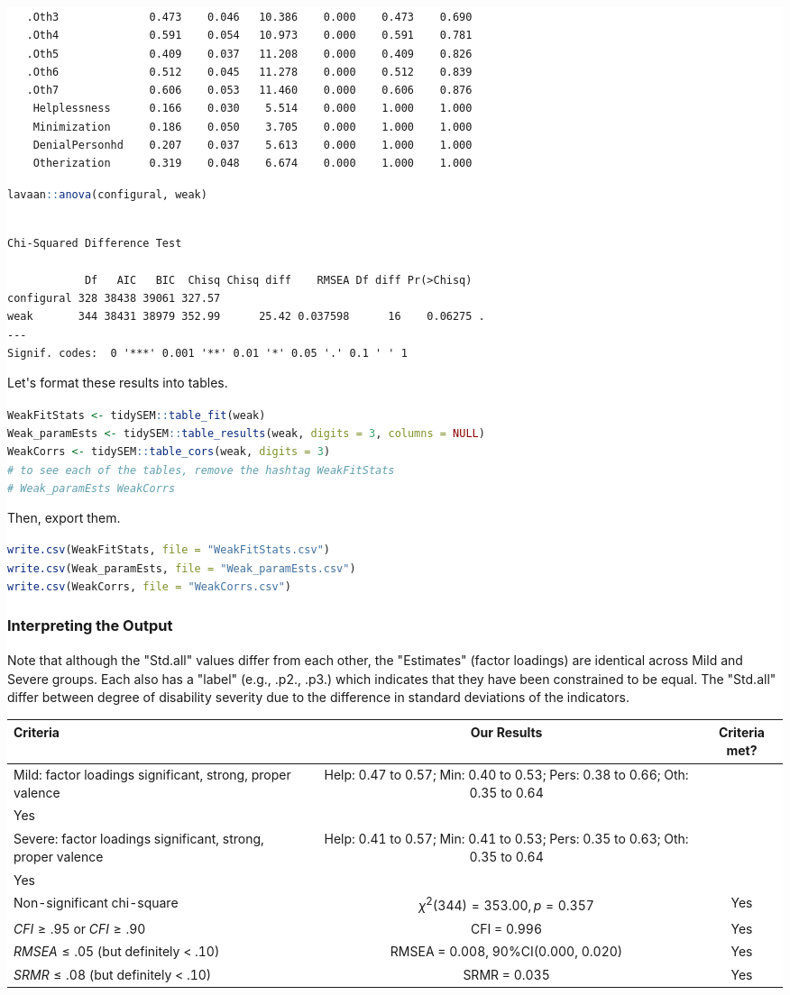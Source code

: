 ```
   .Oth3              0.473    0.046   10.386    0.000    0.473    0.690
   .Oth4              0.591    0.054   10.973    0.000    0.591    0.781
   .Oth5              0.409    0.037   11.208    0.000    0.409    0.826
   .Oth6              0.512    0.045   11.278    0.000    0.512    0.839
   .Oth7              0.606    0.053   11.460    0.000    0.606    0.876
    Helplessness      0.166    0.030    5.514    0.000    1.000    1.000
    Minimization      0.186    0.050    3.705    0.000    1.000    1.000
    DenialPersonhd    0.207    0.037    5.613    0.000    1.000    1.000
    Otherization      0.319    0.048    6.674    0.000    1.000    1.000
```

```r
lavaan::anova(configural, weak)
```

```

Chi-Squared Difference Test

            Df   AIC   BIC  Chisq Chisq diff    RMSEA Df diff Pr(>Chisq)  
configural 328 38438 39061 327.57                                         
weak       344 38431 38979 352.99      25.42 0.037598      16    0.06275 .
---
Signif. codes:  0 '***' 0.001 '**' 0.01 '*' 0.05 '.' 0.1 ' ' 1
```


Let's format these results into tables.

```r
WeakFitStats <- tidySEM::table_fit(weak)
Weak_paramEsts <- tidySEM::table_results(weak, digits = 3, columns = NULL)
WeakCorrs <- tidySEM::table_cors(weak, digits = 3)
# to see each of the tables, remove the hashtag WeakFitStats
# Weak_paramEsts WeakCorrs
```

Then, export them.

```r
write.csv(WeakFitStats, file = "WeakFitStats.csv")
write.csv(Weak_paramEsts, file = "Weak_paramEsts.csv")
write.csv(WeakCorrs, file = "WeakCorrs.csv")
```

### Interpreting the Output

Note that although the "Std.all" values differ from each other, the "Estimates" (factor loadings) are identical across Mild and Severe groups. Each also has a "label" (e.g., .p2., .p3.) which indicates that they have been constrained to be equal. The "Std.all" differ between degree of disability severity due to the difference in standard deviations of the indicators.

|Criteria                       | Our Results                         | Criteria met?|
|:------------------------------|:-----------------------------------:|:------------:|
|Mild:  factor loadings significant, strong, proper valence |Help:  0.47 to 0.57; Min: 0.40 to 0.53; Pers: 0.38 to 0.66; Oth: 0.35 to 0.64
 |Yes         | 
|Severe:  factor loadings significant, strong, proper valence |Help: 0.41 to 0.57; Min: 0.41 to 0.53; Pers: 0.35 to 0.63;  Oth: 0.35 to 0.64
 |Yes      | 
|Non-significant chi-square     |$\chi ^{2}(344) = 353.00, p = 0.357$  |Yes          |  
|$CFI\geq .95$ or $CFI\geq .90$       |CFI = 0.996                           |Yes           |  
|$RMSEA\leq .05$ (but definitely < .10)|RMSEA = 0.008, 90%CI(0.000, 0.020)|Yes         |
|$SRMR\leq .08$ (but definitely < .10) |SRMR = 0.035                   |Yes          | 
